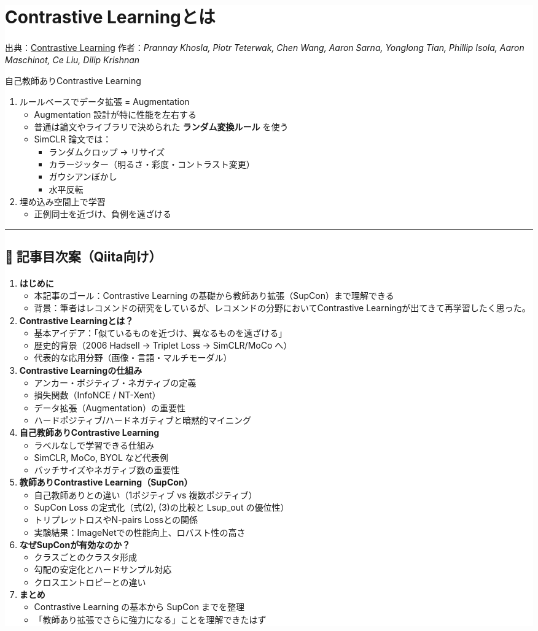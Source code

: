 

# Contrastive Learningとは

出典：[Contrastive Learning](https://proceedings.neurips.cc/paper_files/paper/2020/hash/d89a66c7c80a29b1bdbab0f2a1a94af8-Abstract.html)
作者：_Prannay Khosla, Piotr Teterwak, Chen Wang, Aaron Sarna, Yonglong Tian, Phillip Isola, Aaron Maschinot, Ce Liu, Dilip Krishnan_


自己教師ありContrastive Learning
1. ルールベースでデータ拡張 = Augmentation
	- Augmentation 設計が特に性能を左右する
	- 普通は論文やライブラリで決められた **ランダム変換ルール** を使う
	- SimCLR 論文では：
		- ランダムクロップ → リサイズ
		- カラージッター（明るさ・彩度・コントラスト変更）
		- ガウシアンぼかし
		- 水平反転
2. 埋め込み空間上で学習
	- 正例同士を近づけ、負例を遠ざける



---
## 🔹 記事目次案（Qiita向け）

1. **はじめに**
    - 本記事のゴール：Contrastive Learning の基礎から教師あり拡張（SupCon）まで理解できる
    - 背景：筆者はレコメンドの研究をしているが、レコメンドの分野においてContrastive Learningが出てきて再学習したく思った。
2. **Contrastive Learningとは？**
    - 基本アイデア：「似ているものを近づけ、異なるものを遠ざける」
    - 歴史的背景（2006 Hadsell → Triplet Loss → SimCLR/MoCo へ）
    - 代表的な応用分野（画像・言語・マルチモーダル）
3. **Contrastive Learningの仕組み**
    - アンカー・ポジティブ・ネガティブの定義
    - 損失関数（InfoNCE / NT-Xent）
    - データ拡張（Augmentation）の重要性
    - ハードポジティブ/ハードネガティブと暗黙的マイニング
4. **自己教師ありContrastive Learning**
    - ラベルなしで学習できる仕組み
    - SimCLR, MoCo, BYOL など代表例
    - バッチサイズやネガティブ数の重要性
5. **教師ありContrastive Learning（SupCon）**
    - 自己教師ありとの違い（1ポジティブ vs 複数ポジティブ）
    - SupCon Loss の定式化（式(2), (3)の比較と Lsup_out の優位性）
    - トリプレットロスやN-pairs Lossとの関係
    - 実験結果：ImageNetでの性能向上、ロバスト性の高さ
6. **なぜSupConが有効なのか？**
    - クラスごとのクラスタ形成
    - 勾配の安定化とハードサンプル対応
    - クロスエントロピーとの違い
7. **まとめ**
    - Contrastive Learning の基本から SupCon までを整理
    - 「教師あり拡張でさらに強力になる」ことを理解できたはず
